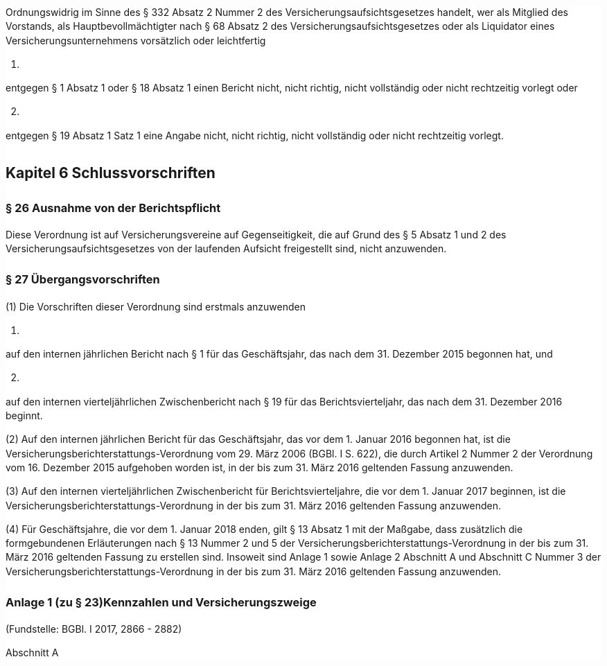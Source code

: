 Ordnungswidrig im Sinne des § 332 Absatz 2 Nummer 2 des Versicherungsaufsichtsgesetzes handelt, wer als Mitglied des Vorstands, als Hauptbevollmächtigter nach § 68 Absatz 2 des Versicherungsaufsichtsgesetzes oder als Liquidator eines Versicherungsunternehmens vorsätzlich oder leichtfertig

1.  
entgegen § 1 Absatz 1 oder § 18 Absatz 1 einen Bericht nicht, nicht richtig, nicht vollständig oder nicht rechtzeitig vorlegt oder

2.  
entgegen § 19 Absatz 1 Satz 1 eine Angabe nicht, nicht richtig, nicht vollständig oder nicht rechtzeitig vorlegt.

Kapitel 6 Schlussvorschriften
-----------------------------

### 

### § 26 Ausnahme von der Berichtspflicht

Diese Verordnung ist auf Versicherungsvereine auf Gegenseitigkeit, die auf Grund des § 5 Absatz 1 und 2 des Versicherungsaufsichtsgesetzes von der laufenden Aufsicht freigestellt sind, nicht anzuwenden.

### § 27 Übergangsvorschriften

(1) Die Vorschriften dieser Verordnung sind erstmals anzuwenden

1.  
auf den internen jährlichen Bericht nach § 1 für das Geschäftsjahr, das nach dem 31. Dezember 2015 begonnen hat, und

2.  
auf den internen vierteljährlichen Zwischenbericht nach § 19 für das Berichtsvierteljahr, das nach dem 31. Dezember 2016 beginnt.

(2) Auf den internen jährlichen Bericht für das Geschäftsjahr, das vor dem 1. Januar 2016 begonnen hat, ist die Versicherungsberichterstattungs-Verordnung vom 29. März 2006 (BGBl. I S. 622), die durch Artikel 2 Nummer 2 der Verordnung vom 16. Dezember 2015 aufgehoben worden ist, in der bis zum 31. März 2016 geltenden Fassung anzuwenden.

(3) Auf den internen vierteljährlichen Zwischenbericht für Berichtsvierteljahre, die vor dem 1. Januar 2017 beginnen, ist die Versicherungsberichterstattungs-Verordnung in der bis zum 31. März 2016 geltenden Fassung anzuwenden.

(4) Für Geschäftsjahre, die vor dem 1. Januar 2018 enden, gilt § 13 Absatz 1 mit der Maßgabe, dass zusätzlich die formgebundenen Erläuterungen nach § 13 Nummer 2 und 5 der Versicherungsberichterstattungs-Verordnung in der bis zum 31. März 2016 geltenden Fassung zu erstellen sind. Insoweit sind Anlage 1 sowie Anlage 2 Abschnitt A und Abschnitt C Nummer 3 der Versicherungsberichterstattungs-Verordnung in der bis zum 31. März 2016 geltenden Fassung anzuwenden.

### Anlage 1 (zu § 23)Kennzahlen und Versicherungszweige

(Fundstelle: BGBl. I 2017, 2866 - 2882)

Abschnitt A

